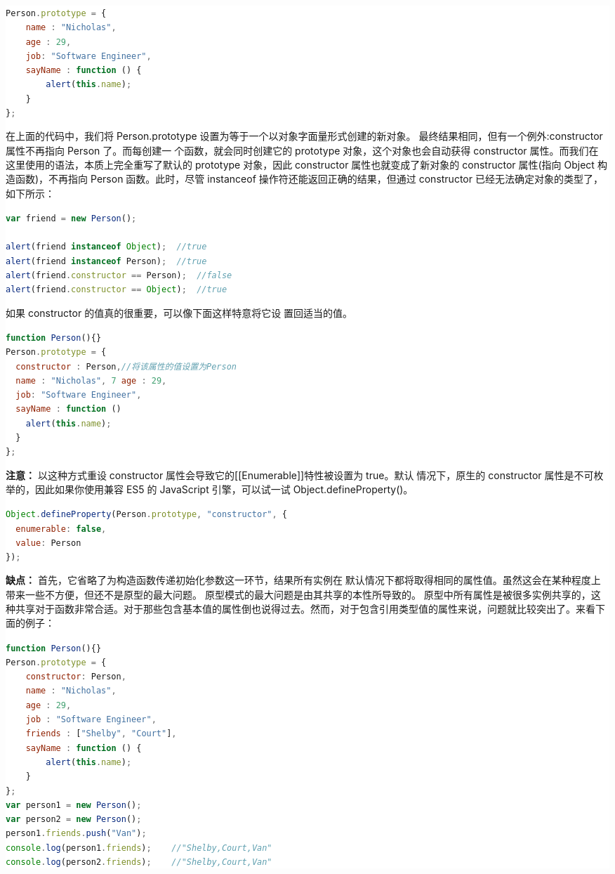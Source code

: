 ```js
Person.prototype = {
    name : "Nicholas",
    age : 29,
    job: "Software Engineer",
    sayName : function () {
        alert(this.name);
    }
};
```

在上面的代码中，我们将 Person.prototype 设置为等于一个以对象字面量形式创建的新对象。 最终结果相同，但有一个例外:constructor 属性不再指向 Person 了。而每创建一 个函数，就会同时创建它的 prototype 对象，这个对象也会自动获得 constructor 属性。而我们在 这里使用的语法，本质上完全重写了默认的 prototype 对象，因此 constructor 属性也就变成了新对象的 constructor 属性(指向 Object 构造函数)，不再指向 Person 函数。此时，尽管 instanceof 操作符还能返回正确的结果，但通过 constructor 已经无法确定对象的类型了，如下所示：

```js
var friend = new Person();

alert(friend instanceof Object);  //true
alert(friend instanceof Person);  //true
alert(friend.constructor == Person);  //false
alert(friend.constructor == Object);  //true
```
如果 constructor 的值真的很重要，可以像下面这样特意将它设 置回适当的值。
```js
function Person(){}
Person.prototype = {
  constructor : Person,//将该属性的值设置为Person
  name : "Nicholas", 7 age : 29,
  job: "Software Engineer",
  sayName : function () 
    alert(this.name);
  }
};
```
**注意：**
以这种方式重设 constructor 属性会导致它的[[Enumerable]]特性被设置为 true。默认 情况下，原生的 constructor 属性是不可枚举的，因此如果你使用兼容 ES5 的 JavaScript 引擎，可以试一试 Object.defineProperty()。
```js
Object.defineProperty(Person.prototype, "constructor", {
  enumerable: false,
  value: Person
});
```
**缺点：**
首先，它省略了为构造函数传递初始化参数这一环节，结果所有实例在 默认情况下都将取得相同的属性值。虽然这会在某种程度上带来一些不方便，但还不是原型的最大问题。 原型模式的最大问题是由其共享的本性所导致的。
原型中所有属性是被很多实例共享的，这种共享对于函数非常合适。对于那些包含基本值的属性倒也说得过去。然而，对于包含引用类型值的属性来说，问题就比较突出了。来看下面的例子：
```js
function Person(){}
Person.prototype = {
    constructor: Person,
    name : "Nicholas",
    age : 29,
    job : "Software Engineer",
    friends : ["Shelby", "Court"],
    sayName : function () {
        alert(this.name);
    } 
};
var person1 = new Person();
var person2 = new Person();
person1.friends.push("Van");
console.log(person1.friends);    //"Shelby,Court,Van"
console.log(person2.friends);    //"Shelby,Court,Van"
```